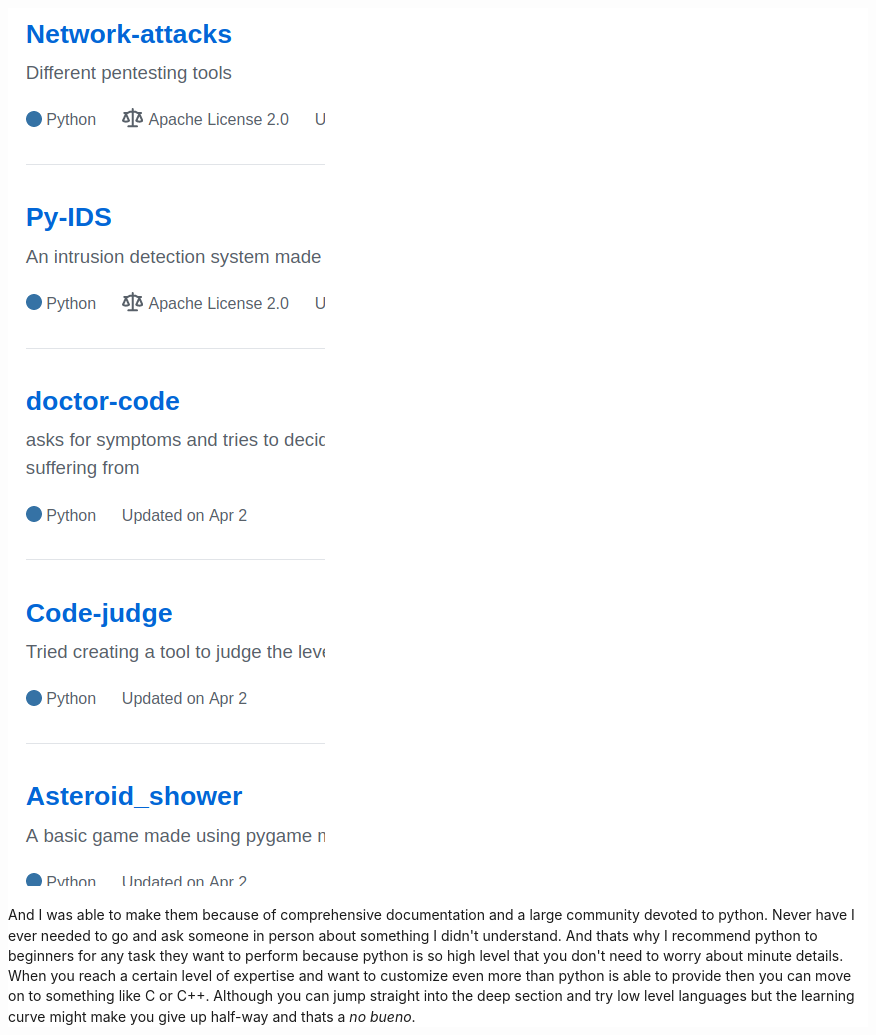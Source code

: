 ![](/images/python&howiuseit/projects.png)

 And I was able to make them because of comprehensive documentation and a large community devoted to python. Never have I ever needed to go and ask someone in person about something I didn't understand. And thats why I recommend python to beginners for any task they want to perform because python is so high level that you don't need to worry about minute details. When you reach a certain level of expertise and want to customize even more than python is able to provide then you can move on to something like C or C++. Although you can jump straight into the deep section and try low level languages but the learning curve might make you give up half-way and thats a *no bueno*. 
